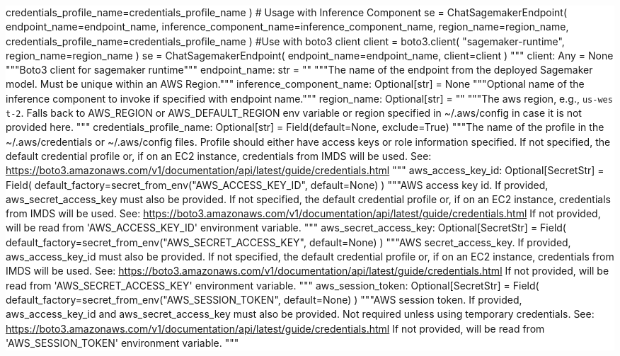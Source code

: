 credentials_profile_name=credentials_profile_name                 )                              # Usage with Inference Component                 se = ChatSagemakerEndpoint(                     endpoint_name=endpoint_name,                     inference_component_name=inference_component_name,                     region_name=region_name,                     credentials_profile_name=credentials_profile_name                 )                  #Use with boto3 client                 client = boto3.client(                             "sagemaker-runtime",                             region_name=region_name                         )                      se = ChatSagemakerEndpoint(                     endpoint_name=endpoint_name,                     client=client                 )              """         client: Any = None         """Boto3 client for sagemaker runtime"""              endpoint_name: str = ""         """The name of the endpoint from the deployed Sagemaker model.         Must be unique within an AWS Region."""              inference_component_name: Optional[str] = None         """Optional name of the inference component to invoke          if specified with endpoint name."""              region_name: Optional[str] = ""         """The aws region, e.g., `us-west-2`.               Falls back to AWS_REGION or AWS_DEFAULT_REGION env variable or region specified in          ~/.aws/config in case it is not provided here.         """              credentials_profile_name: Optional[str] = Field(default=None, exclude=True)         """The name of the profile in the ~/.aws/credentials or ~/.aws/config files.              Profile should either have access keys or role information specified.         If not specified, the default credential profile or, if on an EC2 instance,         credentials from IMDS will be used.          See: https://boto3.amazonaws.com/v1/documentation/api/latest/guide/credentials.html         """              aws_access_key_id: Optional[SecretStr] = Field(             default_factory=secret_from_env("AWS_ACCESS_KEY_ID", default=None)         )         """AWS access key id.               If provided, aws_secret_access_key must also be provided.         If not specified, the default credential profile or, if on an EC2 instance,         credentials from IMDS will be used.         See: https://boto3.amazonaws.com/v1/documentation/api/latest/guide/credentials.html              If not provided, will be read from 'AWS_ACCESS_KEY_ID' environment variable.         """              aws_secret_access_key: Optional[SecretStr] = Field(             default_factory=secret_from_env("AWS_SECRET_ACCESS_KEY", default=None)         )         """AWS secret_access_key.               If provided, aws_access_key_id must also be provided.         If not specified, the default credential profile or, if on an EC2 instance,         credentials from IMDS will be used.         See: https://boto3.amazonaws.com/v1/documentation/api/latest/guide/credentials.html              If not provided, will be read from 'AWS_SECRET_ACCESS_KEY' environment variable.         """              aws_session_token: Optional[SecretStr] = Field(             default_factory=secret_from_env("AWS_SESSION_TOKEN", default=None)         )         """AWS session token.               If provided, aws_access_key_id and aws_secret_access_key must          also be provided. Not required unless using temporary credentials.         See: https://boto3.amazonaws.com/v1/documentation/api/latest/guide/credentials.html              If not provided, will be read from 'AWS_SESSION_TOKEN' environment variable.         """